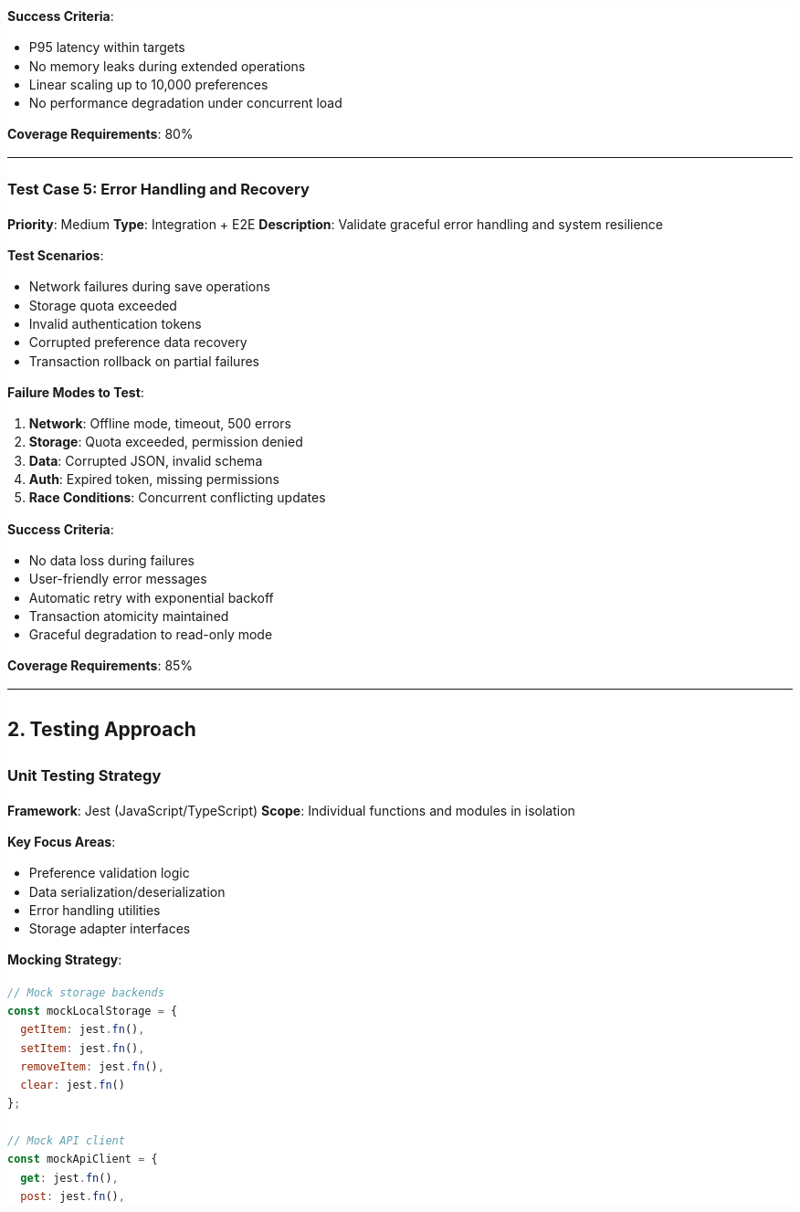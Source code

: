 **Success Criteria**:
- P95 latency within targets
- No memory leaks during extended operations
- Linear scaling up to 10,000 preferences
- No performance degradation under concurrent load

**Coverage Requirements**: 80%

---

### Test Case 5: Error Handling and Recovery
**Priority**: Medium
**Type**: Integration + E2E
**Description**: Validate graceful error handling and system resilience

**Test Scenarios**:
- Network failures during save operations
- Storage quota exceeded
- Invalid authentication tokens
- Corrupted preference data recovery
- Transaction rollback on partial failures

**Failure Modes to Test**:
1. **Network**: Offline mode, timeout, 500 errors
2. **Storage**: Quota exceeded, permission denied
3. **Data**: Corrupted JSON, invalid schema
4. **Auth**: Expired token, missing permissions
5. **Race Conditions**: Concurrent conflicting updates

**Success Criteria**:
- No data loss during failures
- User-friendly error messages
- Automatic retry with exponential backoff
- Transaction atomicity maintained
- Graceful degradation to read-only mode

**Coverage Requirements**: 85%

---

## 2. Testing Approach

### Unit Testing Strategy
**Framework**: Jest (JavaScript/TypeScript)
**Scope**: Individual functions and modules in isolation

**Key Focus Areas**:
- Preference validation logic
- Data serialization/deserialization
- Error handling utilities
- Storage adapter interfaces

**Mocking Strategy**:
```javascript
// Mock storage backends
const mockLocalStorage = {
  getItem: jest.fn(),
  setItem: jest.fn(),
  removeItem: jest.fn(),
  clear: jest.fn()
};

// Mock API client
const mockApiClient = {
  get: jest.fn(),
  post: jest.fn(),
```